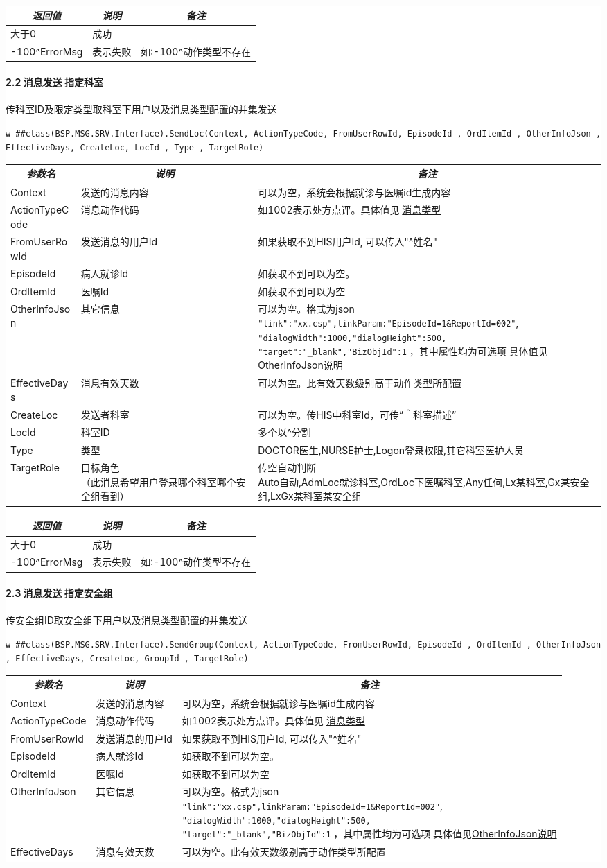 |*返回值* |*说明*|*备注*|
| --- | -- | -- |
|大于0|成功||
|-100^ErrorMsg|表示失败|如:-100^动作类型不存在|




#### 2.2 消息发送 指定科室 ####

传科室ID及限定类型取科室下用户以及消息类型配置的并集发送
```vb
w ##class(BSP.MSG.SRV.Interface).SendLoc(Context, ActionTypeCode, FromUserRowId, EpisodeId , OrdItemId , OtherInfoJson , EffectiveDays, CreateLoc, LocId , Type , TargetRole)
```

| *参数名* | *说明*      | *备注*                                                 |
| -------------- | ----------------- | ------------------------------------------------------------ |
| Context        | 发送的消息内容    | 可以为空，系统会根据就诊与医嘱id生成内容                     |
| ActionTypeCode | 消息动作代码      | 如1002表示处方点评。具体值见 [消息类型](MSGActionType)                         |
| FromUserRowId  | 发送消息的用户Id  | 如果获取不到HIS用户Id, 可以传入"^姓名"                       |
| EpisodeId      | 病人就诊Id        | 如获取不到可以为空。                                         |
| OrdItemId      | 医嘱Id            | 如获取不到可以为空                                           |
| OtherInfoJson  | 其它信息          |  可以为空。格式为json<br> `"link":"xx.csp",linkParam:"EpisodeId=1&ReportId=002"`,<br>`"dialogWidth":1000,"dialogHeight":500,`<br>`"target":"_blank","BizObjId":1` ，其中属性均为可选项 具体值见<a href="#otherinfojson说明">OtherInfoJson说明</a>  |
| EffectiveDays  | 消息有效天数      | 可以为空。此有效天数级别高于动作类型所配置                   |
| CreateLoc      | 发送者科室        | 可以为空。传HIS中科室Id，可传“＾科室描述”                    |
| LocId      | 科室ID        | 多个以^分割                    |
| Type      | 类型        | DOCTOR医生,NURSE护士,Logon登录权限,其它科室医护人员                  |
| TargetRole      | 目标角色  <br>（此消息希望用户登录哪个科室哪个安全组看到）      | 传空自动判断<br>Auto自动,AdmLoc就诊科室,OrdLoc下医嘱科室,Any任何,Lx某科室,Gx某安全组,LxGx某科室某安全组  |

|*返回值* |*说明*|*备注*|
| --- | -- | -- |
|大于0|成功||
|-100^ErrorMsg|表示失败|如:-100^动作类型不存在|



#### 2.3 消息发送 指定安全组 ####

传安全组ID取安全组下用户以及消息类型配置的并集发送
```vb
w ##class(BSP.MSG.SRV.Interface).SendGroup(Context, ActionTypeCode, FromUserRowId, EpisodeId , OrdItemId , OtherInfoJson , EffectiveDays, CreateLoc, GroupId , TargetRole)
```

| *参数名* | *说明*      | *备注*                                                 |
| -------------- | ----------------- | ------------------------------------------------------------ |
| Context        | 发送的消息内容    | 可以为空，系统会根据就诊与医嘱id生成内容                     |
| ActionTypeCode | 消息动作代码      | 如1002表示处方点评。具体值见 [消息类型](MSGActionType)                         |
| FromUserRowId  | 发送消息的用户Id  | 如果获取不到HIS用户Id, 可以传入"^姓名"                       |
| EpisodeId      | 病人就诊Id        | 如获取不到可以为空。                                         |
| OrdItemId      | 医嘱Id            | 如获取不到可以为空                                           |
| OtherInfoJson  | 其它信息          |  可以为空。格式为json<br> `"link":"xx.csp",linkParam:"EpisodeId=1&ReportId=002"`,<br>`"dialogWidth":1000,"dialogHeight":500,`<br>`"target":"_blank","BizObjId":1` ，其中属性均为可选项 具体值见<a href="#otherinfojson说明">OtherInfoJson说明</a>  |
| EffectiveDays  | 消息有效天数      | 可以为空。此有效天数级别高于动作类型所配置                   |